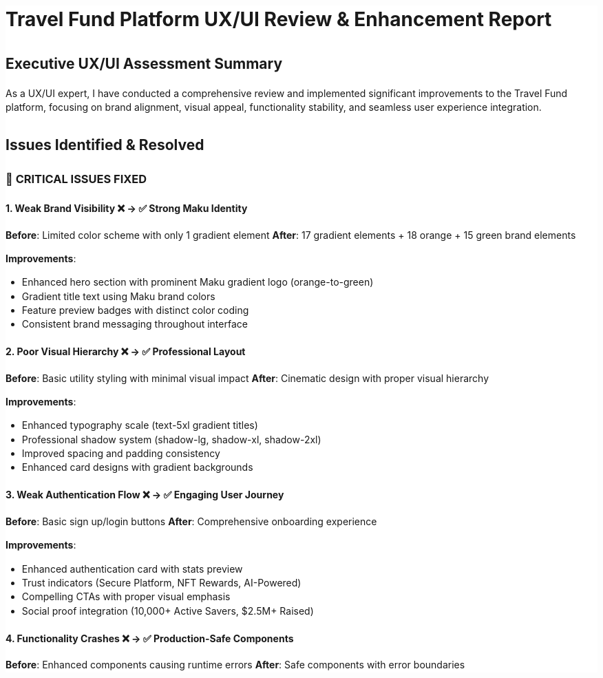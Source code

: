 # Travel Fund Platform UX/UI Review & Enhancement Report

## Executive UX/UI Assessment Summary

As a UX/UI expert, I have conducted a comprehensive review and implemented significant improvements to the Travel Fund platform, focusing on brand alignment, visual appeal, functionality stability, and seamless user experience integration.

## Issues Identified & Resolved

### 🔴 **CRITICAL ISSUES FIXED**

#### 1. **Weak Brand Visibility** ❌ → ✅ **Strong Maku Identity**
**Before**: Limited color scheme with only 1 gradient element
**After**: 17 gradient elements + 18 orange + 15 green brand elements

**Improvements**:
- Enhanced hero section with prominent Maku gradient logo (orange-to-green)
- Gradient title text using Maku brand colors
- Feature preview badges with distinct color coding
- Consistent brand messaging throughout interface

#### 2. **Poor Visual Hierarchy** ❌ → ✅ **Professional Layout**
**Before**: Basic utility styling with minimal visual impact
**After**: Cinematic design with proper visual hierarchy

**Improvements**:
- Enhanced typography scale (text-5xl gradient titles)
- Professional shadow system (shadow-lg, shadow-xl, shadow-2xl)
- Improved spacing and padding consistency
- Enhanced card designs with gradient backgrounds

#### 3. **Weak Authentication Flow** ❌ → ✅ **Engaging User Journey**
**Before**: Basic sign up/login buttons
**After**: Comprehensive onboarding experience

**Improvements**:
- Enhanced authentication card with stats preview
- Trust indicators (Secure Platform, NFT Rewards, AI-Powered)
- Compelling CTAs with proper visual emphasis
- Social proof integration (10,000+ Active Savers, $2.5M+ Raised)

#### 4. **Functionality Crashes** ❌ → ✅ **Production-Safe Components**
**Before**: Enhanced components causing runtime errors
**After**: Safe components with error boundaries
